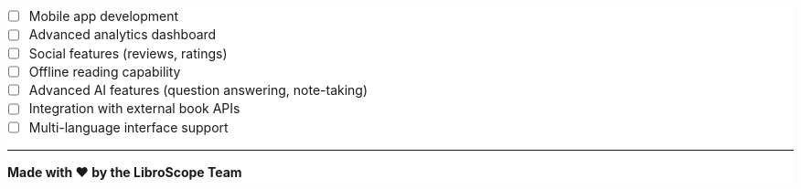 - [ ] Mobile app development
- [ ] Advanced analytics dashboard
- [ ] Social features (reviews, ratings)
- [ ] Offline reading capability
- [ ] Advanced AI features (question answering, note-taking)
- [ ] Integration with external book APIs
- [ ] Multi-language interface support

---

**Made with ❤️ by the LibroScope Team**